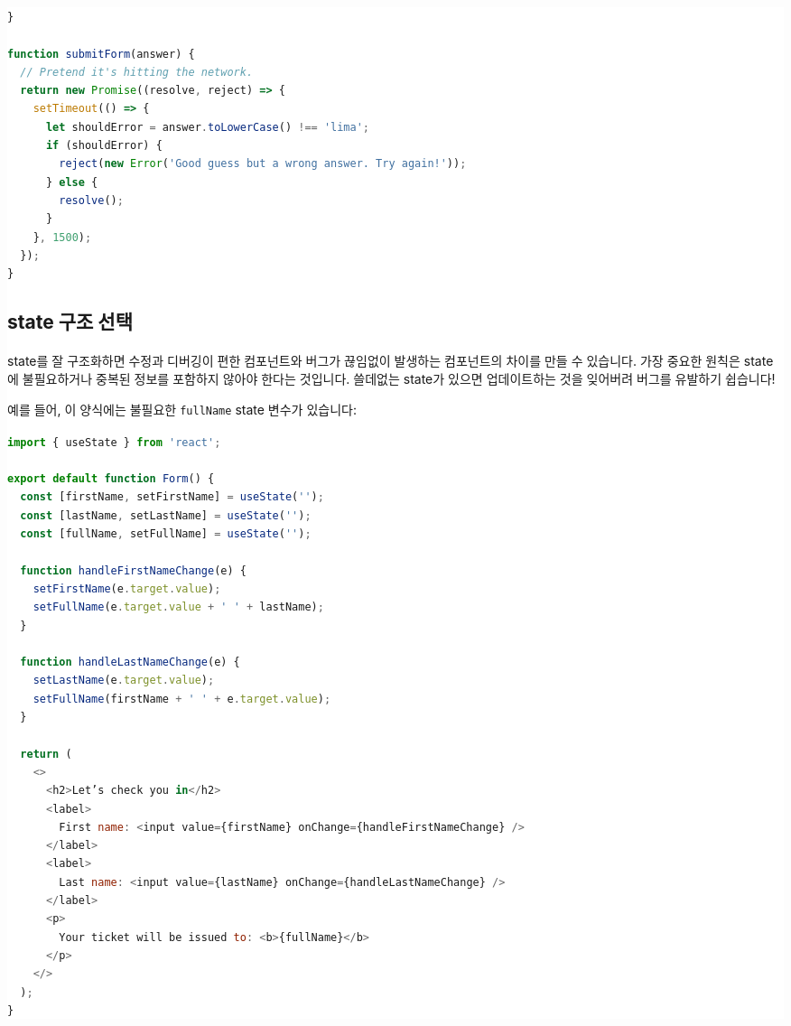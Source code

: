 ```javascript
}

function submitForm(answer) {
  // Pretend it's hitting the network.
  return new Promise((resolve, reject) => {
    setTimeout(() => {
      let shouldError = answer.toLowerCase() !== 'lima';
      if (shouldError) {
        reject(new Error('Good guess but a wrong answer. Try again!'));
      } else {
        resolve();
      }
    }, 1500);
  });
}
```

## state 구조 선택

state를 잘 구조화하면 수정과 디버깅이 편한 컴포넌트와 버그가 끊임없이 발생하는 컴포넌트의 차이를 만들 수 있습니다. 가장 중요한 원칙은 state에 불필요하거나 중복된 정보를 포함하지 않아야 한다는 것입니다. 쓸데없는 state가 있으면 업데이트하는 것을 잊어버려 버그를 유발하기 쉽습니다!

예를 들어, 이 양식에는 불필요한 `fullName` state 변수가 있습니다:

```javascript
import { useState } from 'react';

export default function Form() {
  const [firstName, setFirstName] = useState('');
  const [lastName, setLastName] = useState('');
  const [fullName, setFullName] = useState('');

  function handleFirstNameChange(e) {
    setFirstName(e.target.value);
    setFullName(e.target.value + ' ' + lastName);
  }

  function handleLastNameChange(e) {
    setLastName(e.target.value);
    setFullName(firstName + ' ' + e.target.value);
  }

  return (
    <>
      <h2>Let’s check you in</h2>
      <label>
        First name: <input value={firstName} onChange={handleFirstNameChange} />
      </label>
      <label>
        Last name: <input value={lastName} onChange={handleLastNameChange} />
      </label>
      <p>
        Your ticket will be issued to: <b>{fullName}</b>
      </p>
    </>
  );
}
```
